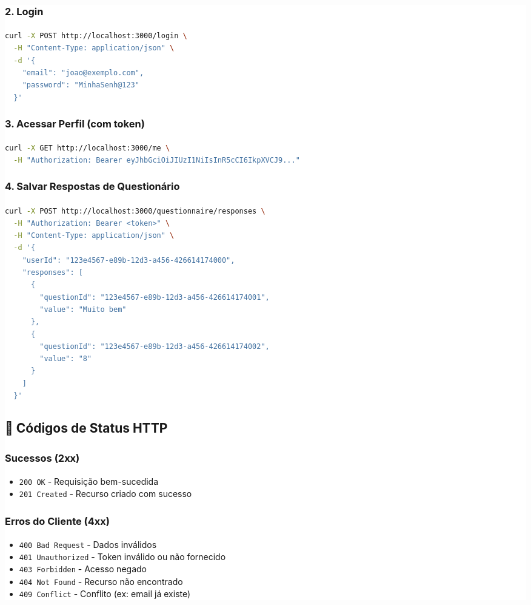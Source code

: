 ### 2. Login

```bash
curl -X POST http://localhost:3000/login \
  -H "Content-Type: application/json" \
  -d '{
    "email": "joao@exemplo.com",
    "password": "MinhaSenh@123"
  }'
```

### 3. Acessar Perfil (com token)

```bash
curl -X GET http://localhost:3000/me \
  -H "Authorization: Bearer eyJhbGciOiJIUzI1NiIsInR5cCI6IkpXVCJ9..."
```

### 4. Salvar Respostas de Questionário

```bash
curl -X POST http://localhost:3000/questionnaire/responses \
  -H "Authorization: Bearer <token>" \
  -H "Content-Type: application/json" \
  -d '{
    "userId": "123e4567-e89b-12d3-a456-426614174000",
    "responses": [
      {
        "questionId": "123e4567-e89b-12d3-a456-426614174001",
        "value": "Muito bem"
      },
      {
        "questionId": "123e4567-e89b-12d3-a456-426614174002",
        "value": "8"
      }
    ]
  }'
```

## 🎯 Códigos de Status HTTP

### Sucessos (2xx)

- `200 OK` - Requisição bem-sucedida
- `201 Created` - Recurso criado com sucesso

### Erros do Cliente (4xx)

- `400 Bad Request` - Dados inválidos
- `401 Unauthorized` - Token inválido ou não fornecido
- `403 Forbidden` - Acesso negado
- `404 Not Found` - Recurso não encontrado
- `409 Conflict` - Conflito (ex: email já existe)
